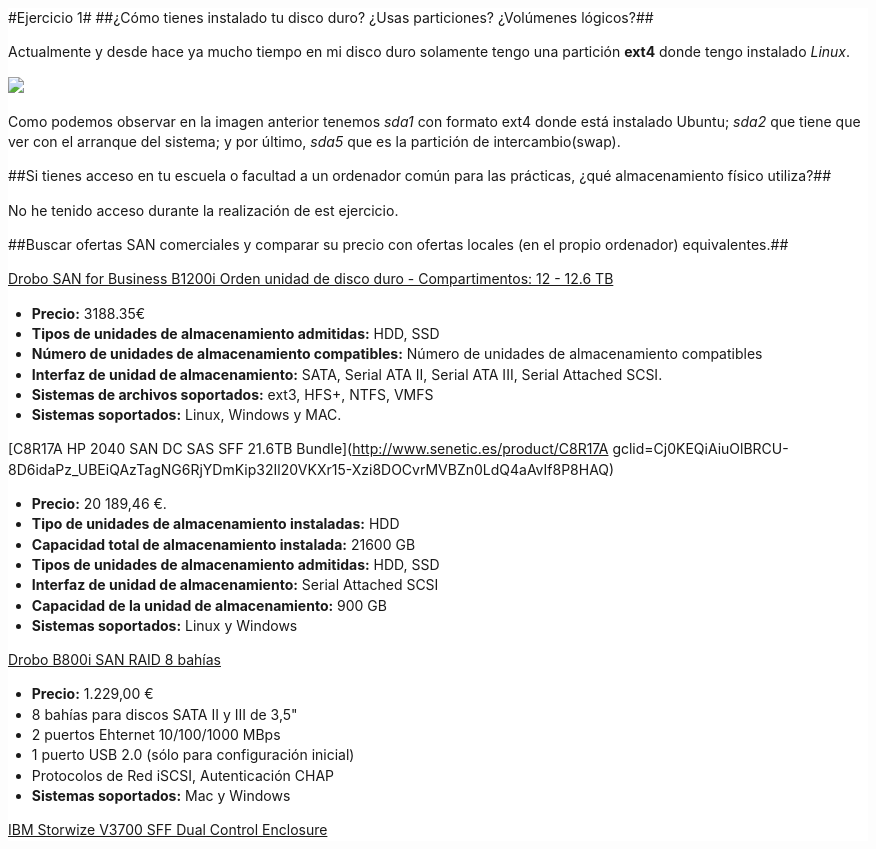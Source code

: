 #Ejercicio 1#
##¿Cómo tienes instalado tu disco duro? ¿Usas particiones? ¿Volúmenes lógicos?##

Actualmente y desde hace ya mucho tiempo en mi disco duro solamente tengo una partición **ext4** donde tengo instalado *Linux*.

<img src="https://github.com/javiergama8/Images/blob/master/Tema5-1.png">

Como podemos observar en la imagen anterior tenemos *sda1* con formato ext4 donde está instalado Ubuntu; *sda2* que tiene que ver con el arranque del sistema; y por último, *sda5* que es la partición de intercambio(swap).

##Si tienes acceso en tu escuela o facultad a un ordenador común para las prácticas, ¿qué almacenamiento físico utiliza?##

No he tenido acceso durante la realización de est ejercicio.

##Buscar ofertas SAN comerciales y comparar su precio con ofertas locales (en el propio ordenador) equivalentes.##

[Drobo SAN for Business B1200i Orden unidad de disco duro - Compartimentos: 12 - 12.6 TB](http://www.lambda-tek.com/Drobo-DR-B1200I-1A31~shES/B1173753&viewSpec=y#productTop)

+ **Precio:** 3188.35€
+ **Tipos de unidades de almacenamiento admitidas:** HDD, SSD
+ **Número de unidades de almacenamiento compatibles:** Número de unidades de almacenamiento compatibles
+ **Interfaz de unidad de almacenamiento:** SATA, Serial ATA II, Serial ATA III, Serial Attached SCSI.
+ **Sistemas de archivos soportados:** ext3, HFS+, NTFS, VMFS
+ **Sistemas soportados:** Linux, Windows y MAC.

[C8R17A HP 2040 SAN DC SAS SFF 21.6TB Bundle](http://www.senetic.es/product/C8R17A gclid=Cj0KEQiAiuOlBRCU-8D6idaPz_UBEiQAzTagNG6RjYDmKip32Il20VKXr15-Xzi8DOCvrMVBZn0LdQ4aAvIf8P8HAQ)

+ **Precio:** 20 189,46 €.
+ **Tipo de unidades de almacenamiento instaladas:** HDD  
+ **Capacidad total de almacenamiento instalada:** 21600  GB
+ **Tipos de unidades de almacenamiento admitidas:** HDD, SSD  
+ **Interfaz de unidad de almacenamiento:** Serial Attached SCSI  
+ **Capacidad de la unidad de almacenamiento:** 900  GB
+ **Sistemas soportados:** Linux y Windows 

[Drobo B800i SAN RAID 8 bahías](http://www.macnificos.com/product.aspx?p=7909&gclid=Cj0KEQiAiuOlBRCU-8D6idaPz_UBEiQAzTagNPm6Rr2YsZwY8o3oYTLrXlRNw9ahR_kTrqYECmRXH8QaAtqm8P8HAQ)

+ **Precio:** 1.229,00 €
+ 8 bahías para discos SATA II y III de 3,5"
+ 2 puertos Ehternet 10/100/1000 MBps
+ 1 puerto USB 2.0 (sólo para configuración inicial)
+ Protocolos de Red iSCSI, Autenticación CHAP
+ **Sistemas soportados:** Mac y Windows

[IBM Storwize V3700 SFF Dual Control Enclosure](http://www.misco.co.uk/product/205412/IBM-Storwize-V3700-SFF-Dual-Control-Enclosure?selectedTabIndex=2&tabBarViewName=ProductTechnicalSpecifications&page=1&#tabs)
